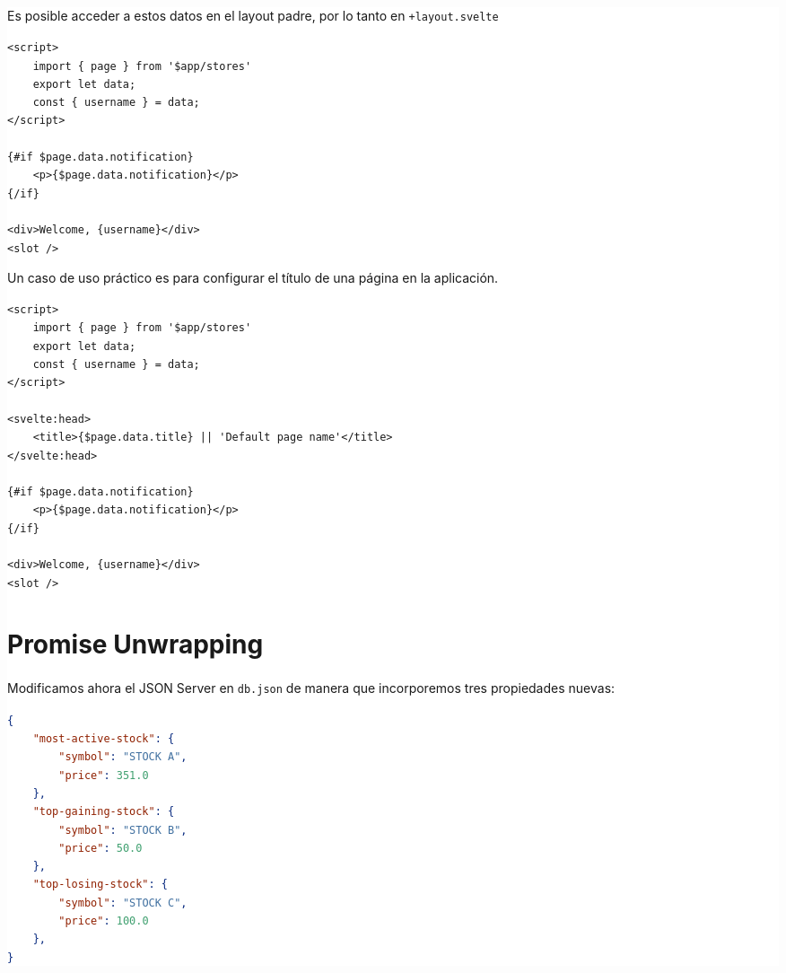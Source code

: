 

Es posible acceder a estos datos en el layout padre, por lo tanto en `+layout.svelte`

```vue
<script>
	import { page } from '$app/stores'
	export let data;
	const { username } = data;
</script>

{#if $page.data.notification}
	<p>{$page.data.notification}</p>
{/if}

<div>Welcome, {username}</div>
<slot />
```



Un caso de uso práctico es para configurar el título de una página en la aplicación.

```vue
<script>
	import { page } from '$app/stores'
	export let data;
	const { username } = data;
</script>

<svelte:head>
	<title>{$page.data.title} || 'Default page name'</title>
</svelte:head>

{#if $page.data.notification}
	<p>{$page.data.notification}</p>
{/if}

<div>Welcome, {username}</div>
<slot />
```



# Promise Unwrapping

Modificamos ahora el JSON Server en `db.json` de manera que incorporemos tres propiedades nuevas:

```json
{
	"most-active-stock": {
		"symbol": "STOCK A",
		"price": 351.0
	},
	"top-gaining-stock": {
		"symbol": "STOCK B",
		"price": 50.0
	},
	"top-losing-stock": {
		"symbol": "STOCK C",
		"price": 100.0
	},
}
```
